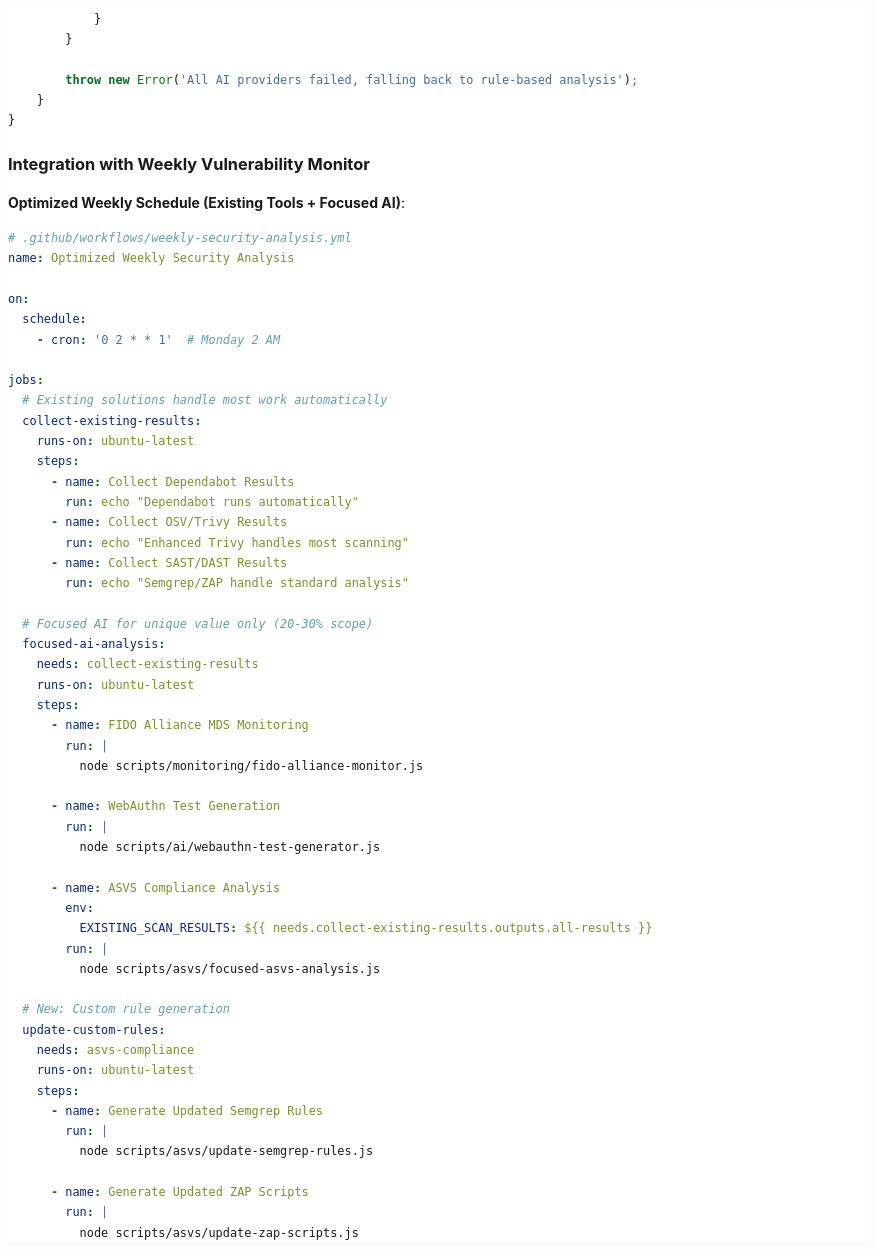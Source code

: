 ```javascript
            }
        }
        
        throw new Error('All AI providers failed, falling back to rule-based analysis');
    }
}
```

### Integration with Weekly Vulnerability Monitor

**Optimized Weekly Schedule (Existing Tools + Focused AI)**:

```yaml
# .github/workflows/weekly-security-analysis.yml
name: Optimized Weekly Security Analysis

on:
  schedule:
    - cron: '0 2 * * 1'  # Monday 2 AM

jobs:
  # Existing solutions handle most work automatically
  collect-existing-results:
    runs-on: ubuntu-latest
    steps:
      - name: Collect Dependabot Results
        run: echo "Dependabot runs automatically"
      - name: Collect OSV/Trivy Results
        run: echo "Enhanced Trivy handles most scanning"
      - name: Collect SAST/DAST Results
        run: echo "Semgrep/ZAP handle standard analysis"

  # Focused AI for unique value only (20-30% scope)
  focused-ai-analysis:
    needs: collect-existing-results
    runs-on: ubuntu-latest
    steps:
      - name: FIDO Alliance MDS Monitoring
        run: |
          node scripts/monitoring/fido-alliance-monitor.js

      - name: WebAuthn Test Generation
        run: |
          node scripts/ai/webauthn-test-generator.js

      - name: ASVS Compliance Analysis
        env:
          EXISTING_SCAN_RESULTS: ${{ needs.collect-existing-results.outputs.all-results }}
        run: |
          node scripts/asvs/focused-asvs-analysis.js

  # New: Custom rule generation
  update-custom-rules:
    needs: asvs-compliance
    runs-on: ubuntu-latest
    steps:
      - name: Generate Updated Semgrep Rules
        run: |
          node scripts/asvs/update-semgrep-rules.js

      - name: Generate Updated ZAP Scripts
        run: |
          node scripts/asvs/update-zap-scripts.js

```